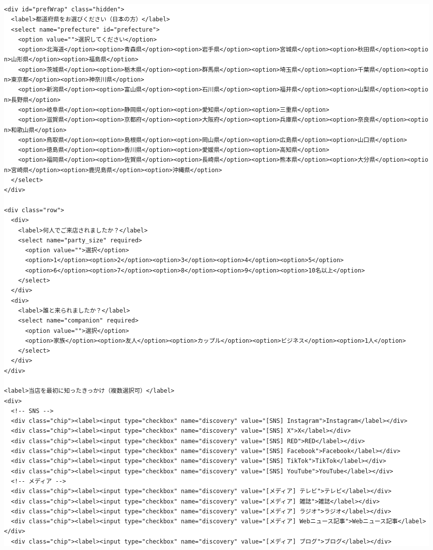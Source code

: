    <div id="prefWrap" class="hidden">
      <label>都道府県をお選びください（日本の方）</label>
      <select name="prefecture" id="prefecture">
        <option value="">選択してください</option>
        <option>北海道</option><option>青森県</option><option>岩手県</option><option>宮城県</option><option>秋田県</option><option>山形県</option><option>福島県</option>
        <option>茨城県</option><option>栃木県</option><option>群馬県</option><option>埼玉県</option><option>千葉県</option><option>東京都</option><option>神奈川県</option>
        <option>新潟県</option><option>富山県</option><option>石川県</option><option>福井県</option><option>山梨県</option><option>長野県</option>
        <option>岐阜県</option><option>静岡県</option><option>愛知県</option><option>三重県</option>
        <option>滋賀県</option><option>京都府</option><option>大阪府</option><option>兵庫県</option><option>奈良県</option><option>和歌山県</option>
        <option>鳥取県</option><option>島根県</option><option>岡山県</option><option>広島県</option><option>山口県</option>
        <option>徳島県</option><option>香川県</option><option>愛媛県</option><option>高知県</option>
        <option>福岡県</option><option>佐賀県</option><option>長崎県</option><option>熊本県</option><option>大分県</option><option>宮崎県</option><option>鹿児島県</option><option>沖縄県</option>
      </select>
    </div>

    <div class="row">
      <div>
        <label>何人でご来店されましたか？</label>
        <select name="party_size" required>
          <option value="">選択</option>
          <option>1</option><option>2</option><option>3</option><option>4</option><option>5</option>
          <option>6</option><option>7</option><option>8</option><option>9</option><option>10名以上</option>
        </select>
      </div>
      <div>
        <label>誰と来られましたか？</label>
        <select name="companion" required>
          <option value="">選択</option>
          <option>家族</option><option>友人</option><option>カップル</option><option>ビジネス</option><option>1人</option>
        </select>
      </div>
    </div>

    <label>当店を最初に知ったきっかけ（複数選択可）</label>
    <div>
      <!-- SNS -->
      <div class="chip"><label><input type="checkbox" name="discovery" value="[SNS] Instagram">Instagram</label></div>
      <div class="chip"><label><input type="checkbox" name="discovery" value="[SNS] X">X</label></div>
      <div class="chip"><label><input type="checkbox" name="discovery" value="[SNS] RED">RED</label></div>
      <div class="chip"><label><input type="checkbox" name="discovery" value="[SNS] Facebook">Facebook</label></div>
      <div class="chip"><label><input type="checkbox" name="discovery" value="[SNS] TikTok">TikTok</label></div>
      <div class="chip"><label><input type="checkbox" name="discovery" value="[SNS] YouTube">YouTube</label></div>
      <!-- メディア -->
      <div class="chip"><label><input type="checkbox" name="discovery" value="[メディア] テレビ">テレビ</label></div>
      <div class="chip"><label><input type="checkbox" name="discovery" value="[メディア] 雑誌">雑誌</label></div>
      <div class="chip"><label><input type="checkbox" name="discovery" value="[メディア] ラジオ">ラジオ</label></div>
      <div class="chip"><label><input type="checkbox" name="discovery" value="[メディア] Webニュース記事">Webニュース記事</label></div>
      <div class="chip"><label><input type="checkbox" name="discovery" value="[メディア] ブログ">ブログ</label></div>